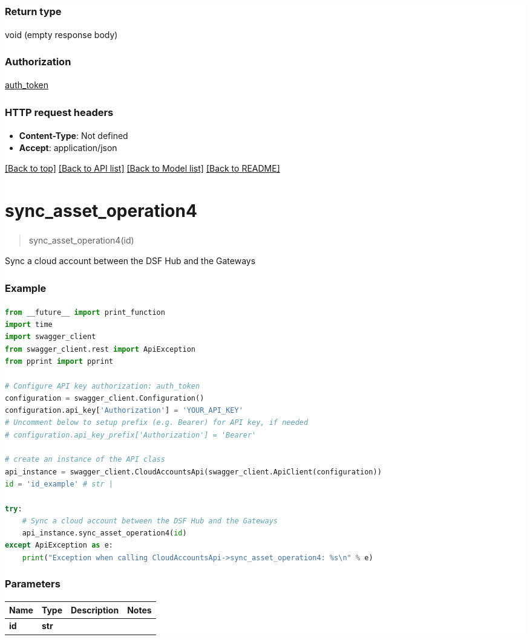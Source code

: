 ### Return type

void (empty response body)

### Authorization

[auth_token](../README.md#auth_token)

### HTTP request headers

 - **Content-Type**: Not defined
 - **Accept**: application/json

[[Back to top]](#) [[Back to API list]](../README.md#documentation-for-api-endpoints) [[Back to Model list]](../README.md#documentation-for-models) [[Back to README]](../README.md)

# **sync_asset_operation4**
> sync_asset_operation4(id)

Sync a cloud account between the DSF Hub and the Gateways

### Example
```python
from __future__ import print_function
import time
import swagger_client
from swagger_client.rest import ApiException
from pprint import pprint

# Configure API key authorization: auth_token
configuration = swagger_client.Configuration()
configuration.api_key['Authorization'] = 'YOUR_API_KEY'
# Uncomment below to setup prefix (e.g. Bearer) for API key, if needed
# configuration.api_key_prefix['Authorization'] = 'Bearer'

# create an instance of the API class
api_instance = swagger_client.CloudAccountsApi(swagger_client.ApiClient(configuration))
id = 'id_example' # str | 

try:
    # Sync a cloud account between the DSF Hub and the Gateways
    api_instance.sync_asset_operation4(id)
except ApiException as e:
    print("Exception when calling CloudAccountsApi->sync_asset_operation4: %s\n" % e)
```

### Parameters

Name | Type | Description  | Notes
------------- | ------------- | ------------- | -------------
 **id** | **str**|  | 
